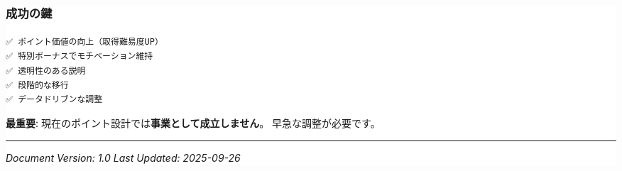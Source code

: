 ### 成功の鍵

```
✅ ポイント価値の向上（取得難易度UP）
✅ 特別ボーナスでモチベーション維持
✅ 透明性のある説明
✅ 段階的な移行
✅ データドリブンな調整
```

**最重要**: 現在のポイント設計では**事業として成立しません**。
早急な調整が必要です。

---
*Document Version: 1.0*
*Last Updated: 2025-09-26*